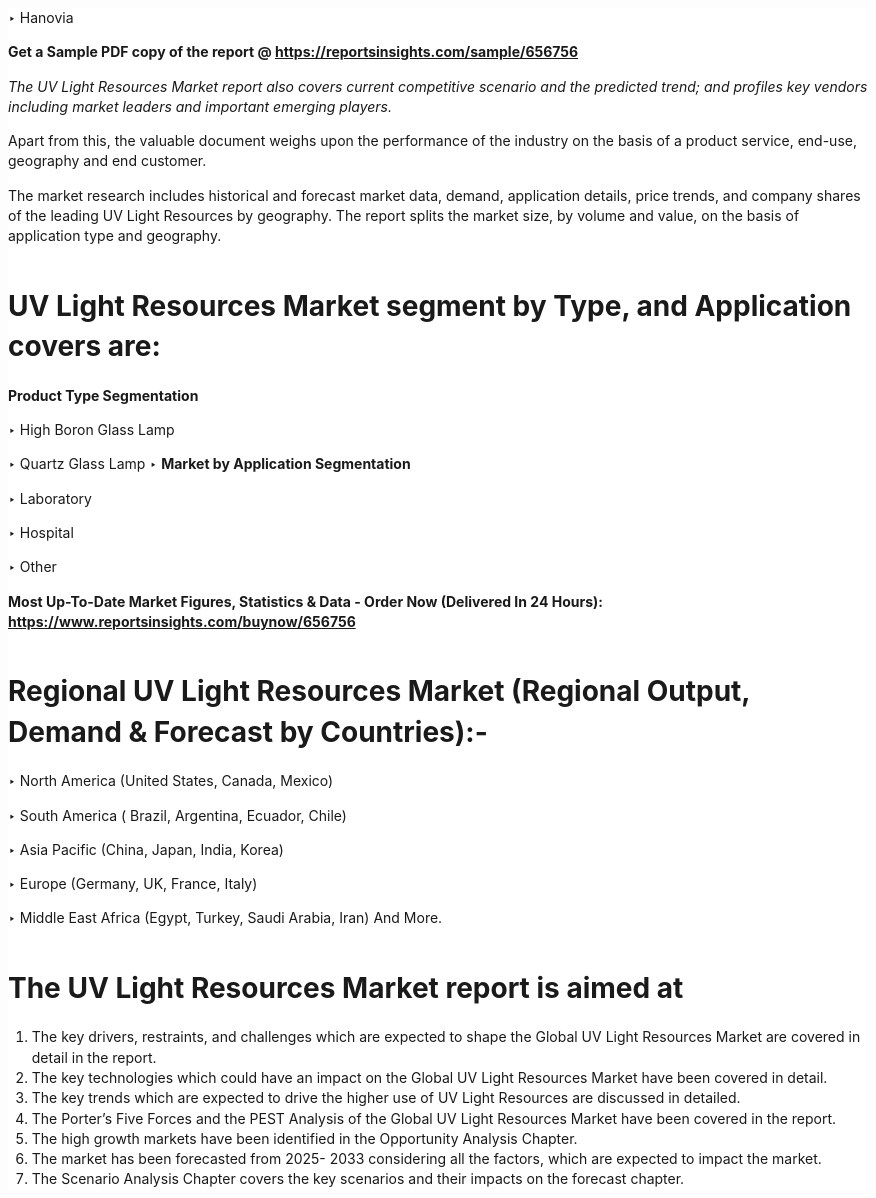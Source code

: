‣ Hanovia

<strong>Get a Sample PDF copy of the report @ <a href=https://reportsinsights.com/sample/656756>https://reportsinsights.com/sample/656756</a></strong>

<em>The UV Light Resources Market report also covers current competitive scenario and the predicted trend; and profiles key vendors including market leaders and important emerging players.</em>

Apart from this, the valuable document weighs upon the performance of the industry on the basis of a product service, end-use, geography and end customer.

The market research includes historical and forecast market data, demand, application details, price trends, and company shares of the leading UV Light Resources by geography. The report splits the market size, by volume and value, on the basis of application type and geography.

# <strong>UV Light Resources Market segment by Type, and Application covers are:</strong>

<strong>Product Type Segmentation</strong>

‣ High Boron Glass Lamp

‣ Quartz Glass Lamp
‣ 
<strong>Market by Application Segmentation</strong>

‣ Laboratory

‣ Hospital

‣ Other

<strong>Most Up-To-Date Market Figures, Statistics & Data - Order Now (Delivered In 24 Hours): <a href=https://www.reportsinsights.com/buynow/656756>https://www.reportsinsights.com/buynow/656756</a></strong>

# <strong>Regional UV Light Resources Market (Regional Output, Demand &amp; Forecast by Countries):-</strong>

‣ North America (United States, Canada, Mexico)

‣ South America ( Brazil, Argentina, Ecuador, Chile)

‣ Asia Pacific (China, Japan, India, Korea)

‣ Europe (Germany, UK, France, Italy)

‣ Middle East Africa (Egypt, Turkey, Saudi Arabia, Iran) And More.

# <strong>The UV Light Resources Market report is aimed at</strong>
<ol>
  <li>The key drivers, restraints, and challenges which are expected to shape the Global UV Light Resources Market are covered in detail in the report.</li>
  <li>The key technologies which could have an impact on the Global UV Light Resources Market have been covered in detail.</li>
  <li>The key trends which are expected to drive the higher use of UV Light Resources are discussed in detailed.</li>
  <li>The Porter’s Five Forces and the PEST Analysis of the Global UV Light Resources Market have been covered in the report.</li>
  <li>The high growth markets have been identified in the Opportunity Analysis Chapter.</li>
  <li>The market has been forecasted from 2025- 2033 considering all the factors, which are expected to impact the market.</li>
  <li>The Scenario Analysis Chapter covers the key scenarios and their impacts on the forecast chapter.</li>
</ol>